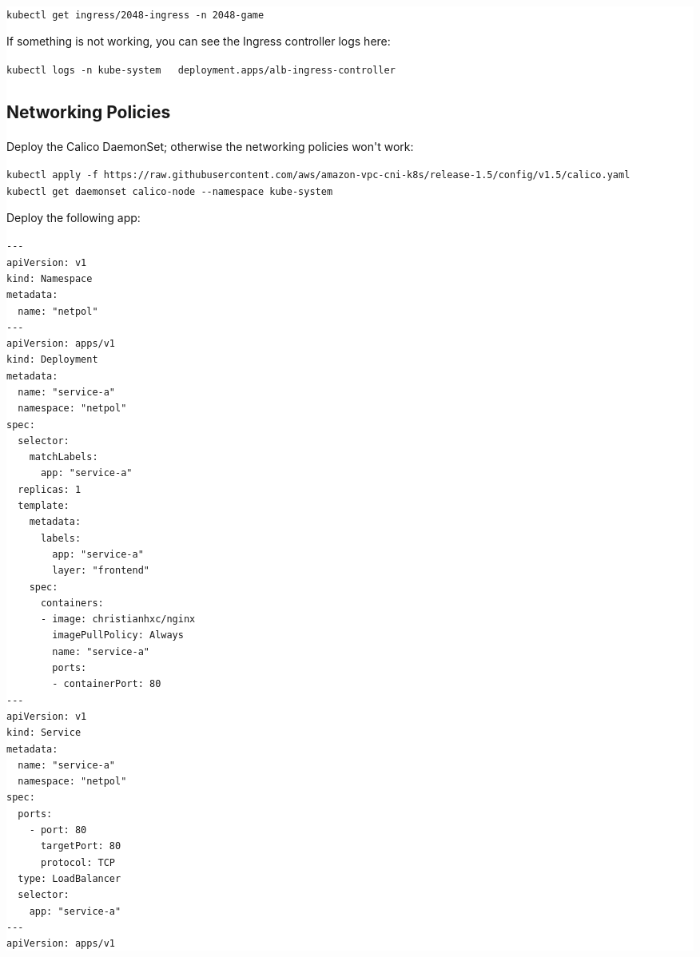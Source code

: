 ```
kubectl get ingress/2048-ingress -n 2048-game
```

If something is not working, you can see the Ingress controller logs here:

```
kubectl logs -n kube-system   deployment.apps/alb-ingress-controller
```

## Networking Policies

Deploy the Calico DaemonSet; otherwise the networking policies won't work:

```
kubectl apply -f https://raw.githubusercontent.com/aws/amazon-vpc-cni-k8s/release-1.5/config/v1.5/calico.yaml
kubectl get daemonset calico-node --namespace kube-system
```

Deploy the following app:

```
---
apiVersion: v1
kind: Namespace
metadata:
  name: "netpol"
---
apiVersion: apps/v1
kind: Deployment
metadata:
  name: "service-a"
  namespace: "netpol"
spec:
  selector:
    matchLabels:
      app: "service-a"
  replicas: 1
  template:
    metadata:
      labels:
        app: "service-a"
        layer: "frontend"
    spec:
      containers:
      - image: christianhxc/nginx
        imagePullPolicy: Always
        name: "service-a"
        ports:
        - containerPort: 80
---
apiVersion: v1
kind: Service
metadata:
  name: "service-a"
  namespace: "netpol"
spec:
  ports:
    - port: 80
      targetPort: 80
      protocol: TCP
  type: LoadBalancer
  selector:
    app: "service-a"
---
apiVersion: apps/v1
```